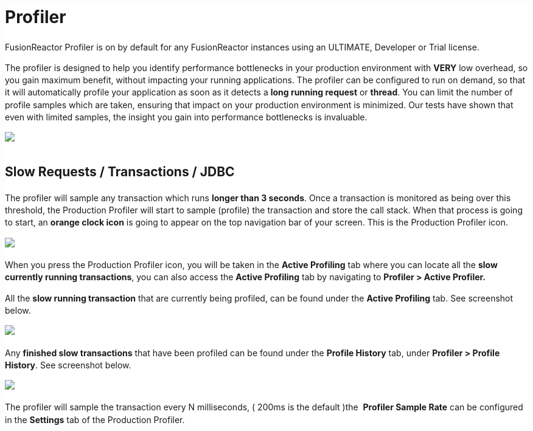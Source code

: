 # Profiler

<iframe src="https://player.vimeo.com/video/847319165?h=ab45b285e5" width="640" height="363" frameborder="0" allow="autoplay; fullscreen" allowfullscreen></iframe>

FusionReactor Profiler is on by default for any FusionReactor instances
using an ULTIMATE, Developer or Trial license.  

The profiler is designed to help you identify performance bottlenecks in
your production environment with **VERY** low overhead, so you gain
maximum benefit, without impacting your running applications. The
profiler can be configured to run on demand, so that it will
automatically profile your application as soon as it detects a **long
running request** or **thread**. You can limit the number of profile
samples which are taken, ensuring that impact on your production
environment is minimized. Our tests have shown that even with limited
samples, the insight you gain into performance bottlenecks is
invaluable.

![](/frdocs/attachments/245552294/245552376.png)

## Slow Requests / Transactions / JDBC

The profiler will sample any transaction which runs **longer than 3
seconds**. Once a transaction is monitored as being over this threshold,
the Production Profiler will start to sample (profile) the transaction
and store the call stack. When that process is going to start, an
**orange clock icon** is going to appear on the top navigation bar of
your screen. This is the Production Profiler icon.

![](/frdocs/attachments/245552294/245552305.png)

When you press the Production Profiler icon, you will be taken in the
**Active Profiling** tab where you can locate all the **slow currently
running transactions**, you can also access the **Active Profiling** tab
by navigating to **Profiler &gt; Active Profiler.**

All the **slow running transaction** that are currently being profiled,
can be found under the **Active Profiling** tab. See screenshot below.

![](/frdocs/attachments/245552294/245552299.png)

Any **finished slow transactions** that have been profiled can be found
under the **Profile History** tab, under **Profiler &gt; Profile
History**. See screenshot below.

![](/frdocs/attachments/245552294/245552317.png)

The profiler will sample the transaction every N milliseconds, ( 200ms
is the default )the  **Profiler Sample Rate** can be configured in the
**Settings** tab of the Production Profiler.
